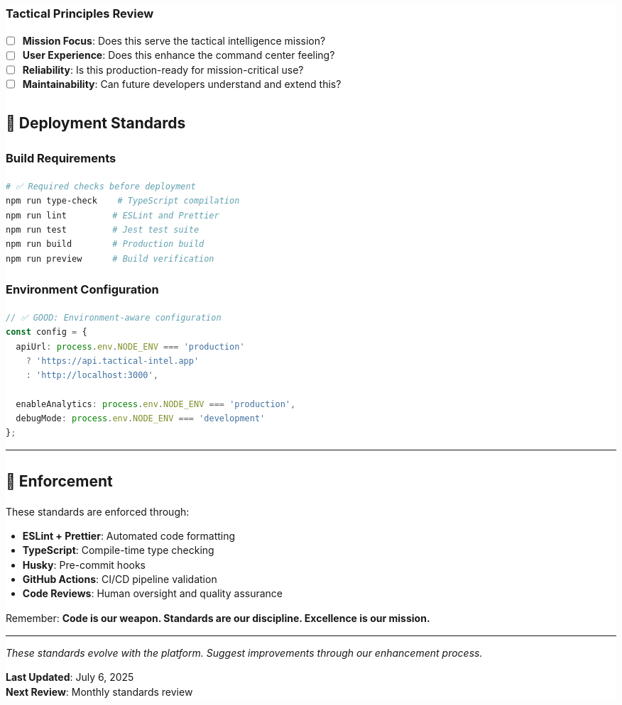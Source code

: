 ### **Tactical Principles Review**
- [ ] **Mission Focus**: Does this serve the tactical intelligence mission?
- [ ] **User Experience**: Does this enhance the command center feeling?
- [ ] **Reliability**: Is this production-ready for mission-critical use?
- [ ] **Maintainability**: Can future developers understand and extend this?

## 🚀 Deployment Standards

### **Build Requirements**
```bash
# ✅ Required checks before deployment
npm run type-check    # TypeScript compilation
npm run lint         # ESLint and Prettier
npm run test         # Jest test suite
npm run build        # Production build
npm run preview      # Build verification
```

### **Environment Configuration**
```typescript
// ✅ GOOD: Environment-aware configuration
const config = {
  apiUrl: process.env.NODE_ENV === 'production' 
    ? 'https://api.tactical-intel.app'
    : 'http://localhost:3000',
  
  enableAnalytics: process.env.NODE_ENV === 'production',
  debugMode: process.env.NODE_ENV === 'development'
};
```

---

## 🎯 Enforcement

These standards are enforced through:
- **ESLint + Prettier**: Automated code formatting
- **TypeScript**: Compile-time type checking
- **Husky**: Pre-commit hooks
- **GitHub Actions**: CI/CD pipeline validation
- **Code Reviews**: Human oversight and quality assurance

Remember: **Code is our weapon. Standards are our discipline. Excellence is our mission.**

---

*These standards evolve with the platform. Suggest improvements through our enhancement process.*

**Last Updated**: July 6, 2025  
**Next Review**: Monthly standards review
